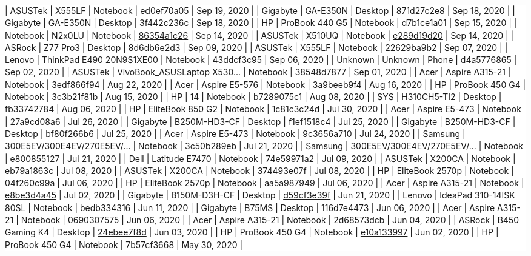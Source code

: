 | ASUSTek       | X555LF                      | Notebook    | [ed0ef70a05](https://linux-hardware.org/?probe=ed0ef70a05) | Sep 19, 2020 |
| Gigabyte      | GA-E350N                    | Desktop     | [871d27c2e8](https://linux-hardware.org/?probe=871d27c2e8) | Sep 18, 2020 |
| Gigabyte      | GA-E350N                    | Desktop     | [3f442c236c](https://linux-hardware.org/?probe=3f442c236c) | Sep 18, 2020 |
| HP            | ProBook 440 G5              | Notebook    | [d7b1ce1a01](https://linux-hardware.org/?probe=d7b1ce1a01) | Sep 15, 2020 |
| Notebook      | N2x0LU                      | Notebook    | [86354a1c26](https://linux-hardware.org/?probe=86354a1c26) | Sep 14, 2020 |
| ASUSTek       | X510UQ                      | Notebook    | [e289d19d20](https://linux-hardware.org/?probe=e289d19d20) | Sep 14, 2020 |
| ASRock        | Z77 Pro3                    | Desktop     | [8d6db6e2d3](https://linux-hardware.org/?probe=8d6db6e2d3) | Sep 09, 2020 |
| ASUSTek       | X555LF                      | Notebook    | [22629ba9b2](https://linux-hardware.org/?probe=22629ba9b2) | Sep 07, 2020 |
| Lenovo        | ThinkPad E490 20N9S1XE00    | Notebook    | [43ddcf3c95](https://linux-hardware.org/?probe=43ddcf3c95) | Sep 06, 2020 |
| Unknown       | Unknown                     | Phone       | [d4a5776865](https://linux-hardware.org/?probe=d4a5776865) | Sep 02, 2020 |
| ASUSTek       | VivoBook_ASUSLaptop X530... | Notebook    | [38548d7877](https://linux-hardware.org/?probe=38548d7877) | Sep 01, 2020 |
| Acer          | Aspire A315-21              | Notebook    | [3edf866f94](https://linux-hardware.org/?probe=3edf866f94) | Aug 22, 2020 |
| Acer          | Aspire E5-576               | Notebook    | [3a9beeb9f4](https://linux-hardware.org/?probe=3a9beeb9f4) | Aug 16, 2020 |
| HP            | ProBook 450 G4              | Notebook    | [3c3b21f81b](https://linux-hardware.org/?probe=3c3b21f81b) | Aug 15, 2020 |
| HP            | 14                          | Notebook    | [b7289075c1](https://linux-hardware.org/?probe=b7289075c1) | Aug 08, 2020 |
| SYS           | H310CH5-TI2                 | Desktop     | [fb33742784](https://linux-hardware.org/?probe=fb33742784) | Aug 06, 2020 |
| HP            | EliteBook 850 G2            | Notebook    | [1c81c3c24d](https://linux-hardware.org/?probe=1c81c3c24d) | Jul 30, 2020 |
| Acer          | Aspire E5-473               | Notebook    | [27a9cd08a6](https://linux-hardware.org/?probe=27a9cd08a6) | Jul 26, 2020 |
| Gigabyte      | B250M-HD3-CF                | Desktop     | [f1ef1518c4](https://linux-hardware.org/?probe=f1ef1518c4) | Jul 25, 2020 |
| Gigabyte      | B250M-HD3-CF                | Desktop     | [bf80f266b6](https://linux-hardware.org/?probe=bf80f266b6) | Jul 25, 2020 |
| Acer          | Aspire E5-473               | Notebook    | [9c3656a710](https://linux-hardware.org/?probe=9c3656a710) | Jul 24, 2020 |
| Samsung       | 300E5EV/300E4EV/270E5EV/... | Notebook    | [3c50b289eb](https://linux-hardware.org/?probe=3c50b289eb) | Jul 21, 2020 |
| Samsung       | 300E5EV/300E4EV/270E5EV/... | Notebook    | [e800855127](https://linux-hardware.org/?probe=e800855127) | Jul 21, 2020 |
| Dell          | Latitude E7470              | Notebook    | [74e59971a2](https://linux-hardware.org/?probe=74e59971a2) | Jul 09, 2020 |
| ASUSTek       | X200CA                      | Notebook    | [eb79a1863c](https://linux-hardware.org/?probe=eb79a1863c) | Jul 08, 2020 |
| ASUSTek       | X200CA                      | Notebook    | [374493e07f](https://linux-hardware.org/?probe=374493e07f) | Jul 08, 2020 |
| HP            | EliteBook 2570p             | Notebook    | [04f260c99a](https://linux-hardware.org/?probe=04f260c99a) | Jul 06, 2020 |
| HP            | EliteBook 2570p             | Notebook    | [aa5a987949](https://linux-hardware.org/?probe=aa5a987949) | Jul 06, 2020 |
| Acer          | Aspire A315-21              | Notebook    | [e8be3d4a45](https://linux-hardware.org/?probe=e8be3d4a45) | Jul 02, 2020 |
| Gigabyte      | B150M-D3H-CF                | Desktop     | [d59cf3e39f](https://linux-hardware.org/?probe=d59cf3e39f) | Jun 21, 2020 |
| Lenovo        | IdeaPad 310-14ISK 80SL      | Notebook    | [bedb334316](https://linux-hardware.org/?probe=bedb334316) | Jun 11, 2020 |
| Gigabyte      | B75MS                       | Desktop     | [116d7e4473](https://linux-hardware.org/?probe=116d7e4473) | Jun 06, 2020 |
| Acer          | Aspire A315-21              | Notebook    | [0690307575](https://linux-hardware.org/?probe=0690307575) | Jun 06, 2020 |
| Acer          | Aspire A315-21              | Notebook    | [2d68573dcb](https://linux-hardware.org/?probe=2d68573dcb) | Jun 04, 2020 |
| ASRock        | B450 Gaming K4              | Desktop     | [24ebee7f8d](https://linux-hardware.org/?probe=24ebee7f8d) | Jun 03, 2020 |
| HP            | ProBook 450 G4              | Notebook    | [e10a133997](https://linux-hardware.org/?probe=e10a133997) | Jun 02, 2020 |
| HP            | ProBook 450 G4              | Notebook    | [7b57cf3668](https://linux-hardware.org/?probe=7b57cf3668) | May 30, 2020 |